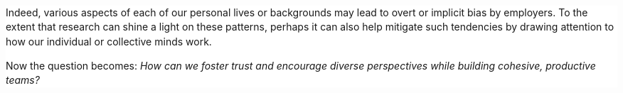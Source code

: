 Indeed, various aspects of each of our personal lives or backgrounds may lead to overt or implicit bias by employers. To the extent that research can shine a light on these patterns, perhaps it can also help mitigate such tendencies by drawing attention to how our individual or collective minds work.

Now the question becomes: *How can we foster trust and encourage diverse perspectives while building cohesive, productive teams?*